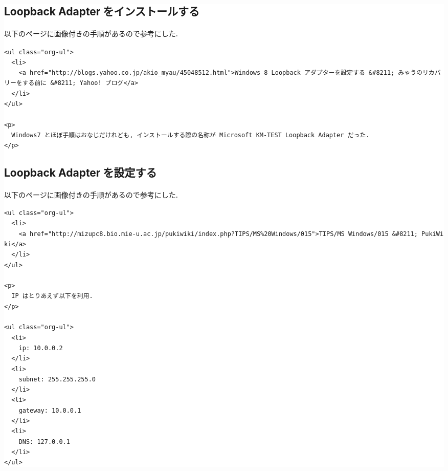 <div id="outline-container-sec-3" class="outline-2">
  <h2 id="sec-3">
    Loopback Adapter をインストールする
  </h2>
  
  <div class="outline-text-2" id="text-3">
    <p>
      以下のページに画像付きの手順があるので参考にした.
    </p>
    
    <ul class="org-ul">
      <li>
        <a href="http://blogs.yahoo.co.jp/akio_myau/45048512.html">Windows 8 Loopback アダプターを設定する &#8211; みゃうのリカバリーをする前に &#8211; Yahoo! ブログ</a>
      </li>
    </ul>
    
    <p>
      Windows7 とほぼ手順はおなじだけれども, インストールする際の名称が Microsoft KM-TEST Loopback Adapter だった.
    </p>
  </div>
</div>

<div id="outline-container-sec-4" class="outline-2">
  <h2 id="sec-4">
    Loopback Adapter を設定する
  </h2>
  
  <div class="outline-text-2" id="text-4">
    <p>
      以下のページに画像付きの手順があるので参考にした.
    </p>
    
    <ul class="org-ul">
      <li>
        <a href="http://mizupc8.bio.mie-u.ac.jp/pukiwiki/index.php?TIPS/MS%20Windows/015">TIPS/MS Windows/015 &#8211; PukiWiki</a>
      </li>
    </ul>
    
    <p>
      IP はとりあえず以下を利用.
    </p>
    
    <ul class="org-ul">
      <li>
        ip: 10.0.0.2
      </li>
      <li>
        subnet: 255.255.255.0
      </li>
      <li>
        gateway: 10.0.0.1
      </li>
      <li>
        DNS: 127.0.0.1
      </li>
    </ul>
  </div>
</div>
